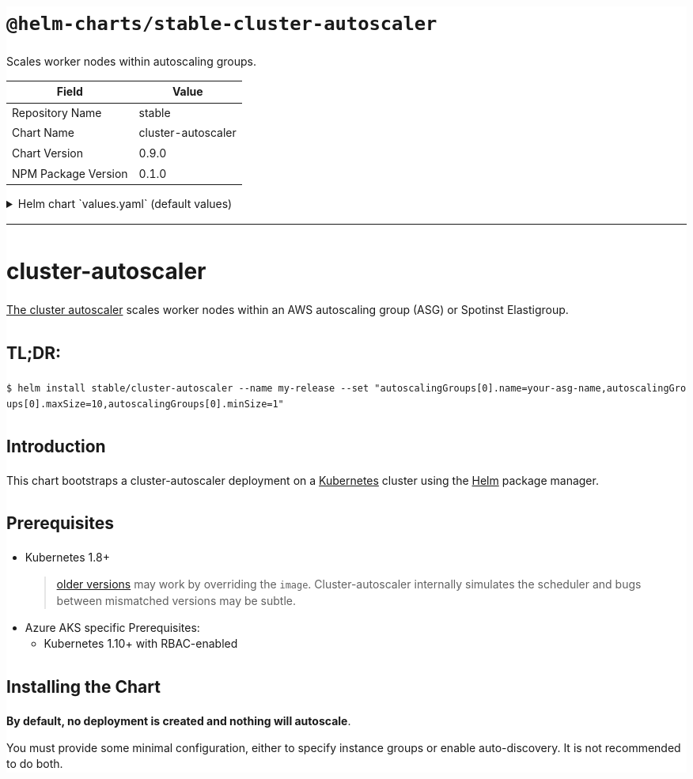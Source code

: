 # `@helm-charts/stable-cluster-autoscaler`

Scales worker nodes within autoscaling groups.

| Field               | Value              |
| ------------------- | ------------------ |
| Repository Name     | stable             |
| Chart Name          | cluster-autoscaler |
| Chart Version       | 0.9.0              |
| NPM Package Version | 0.1.0              |

<details><summary>Helm chart `values.yaml` (default values)</summary></details>

---

# cluster-autoscaler

[The cluster autoscaler](https://github.com/kubernetes/autoscaler/tree/master/cluster-autoscaler) scales worker nodes within an AWS autoscaling group (ASG) or Spotinst Elastigroup.

## TL;DR:

```console
$ helm install stable/cluster-autoscaler --name my-release --set "autoscalingGroups[0].name=your-asg-name,autoscalingGroups[0].maxSize=10,autoscalingGroups[0].minSize=1"
```

## Introduction

This chart bootstraps a cluster-autoscaler deployment on a [Kubernetes](http://kubernetes.io) cluster using the [Helm](https://helm.sh) package manager.

## Prerequisites

- Kubernetes 1.8+
  > [older versions](https://github.com/kubernetes/autoscaler/tree/master/cluster-autoscaler#releases) may work by overriding the `image`. Cluster-autoscaler internally simulates the scheduler and bugs between mismatched versions may be subtle.
- Azure AKS specific Prerequisites:
  - Kubernetes 1.10+ with RBAC-enabled

## Installing the Chart

**By default, no deployment is created and nothing will autoscale**.

You must provide some minimal configuration, either to specify instance groups or enable auto-discovery. It is not recommended to do both.
